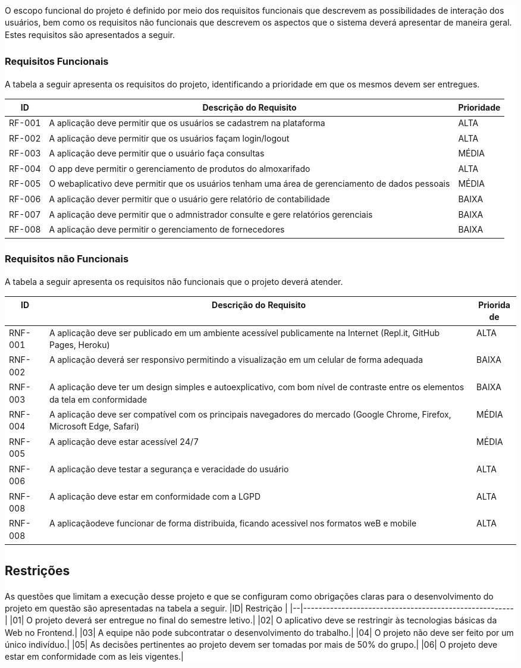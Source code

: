 O escopo funcional do projeto é definido por meio dos requisitos funcionais que descrevem as possibilidades de interação dos usuários, bem como os requisitos não funcionais que descrevem os aspectos que o sistema deverá apresentar de maneira geral. Estes requisitos são apresentados a seguir.

### Requisitos Funcionais

A tabela a seguir apresenta os requisitos do projeto, identificando a prioridade em que os mesmos devem ser entregues.

|ID    | Descrição do Requisito  | Prioridade |
|------|-----------------------------------------|----|
|RF-001| A aplicação deve permitir que os usuários se cadastrem na plataforma | ALTA | 
|RF-002| A aplicação  deve permitir que os usuários façam login/logout  | ALTA |
|RF-003| A aplicação deve permitir que o usuário faça consultas |MÉDIA |
|RF-004| O app deve permitir o gerenciamento de produtos do almoxarifado | ALTA |
|RF-005| O webaplicativo deve permitir que os usuários tenham uma área de gerenciamento de dados pessoais |MÉDIA |
|RF-006| A aplicação dever permitir que o usuário gere relatório de contabilidade | BAIXA | 
|RF-007| A aplicação deve permitir que o admnistrador consulte e gere relatórios gerenciais | BAIXA | 
|RF-008| A aplicação deve permitir o gerenciamento de fornecedores | BAIXA | 


### Requisitos não Funcionais

A tabela a seguir apresenta os requisitos não funcionais que o projeto deverá atender.

|ID     | Descrição do Requisito  |Prioridade |
|-------|-------------------------|----|
|RNF-001| A aplicação deve ser publicado em um ambiente acessível publicamente na Internet (Repl.it, GitHub Pages, Heroku) | ALTA | 
|RNF-002| A aplicação deverá ser responsivo permitindo a visualização em um celular de forma adequada | BAIXA |
|RNF-003| A aplicação deve ter um design simples e autoexplicativo, com bom nível de contraste entre os elementos da tela em conformidade | BAIXA | 
|RNF-004| A aplicação deve ser compatível com os principais navegadores do mercado (Google Chrome, Firefox, Microsoft Edge, Safari) | MÉDIA |
|RNF-005| A aplicação deve estar acessível 24/7 | MÉDIA | 
|RNF-006| A aplicação deve testar a segurança e veracidade do usuário |  ALTA | 
|RNF-008| A aplicação deve estar em conformidade com a LGPD | ALTA | 
|RNF-008| A aplicaçãodeve funcionar de forma distribuida, ficando acessivel nos formatos weB e mobile | ALTA | 

## Restrições

As questões que limitam a execução desse projeto e que se configuram como obrigações claras para o desenvolvimento do projeto em questão são apresentadas na tabela a seguir.
|ID| Restrição                                             |
|--|-------------------------------------------------------|
|01| O projeto deverá ser entregue no final do semestre letivo.|
|02| O aplicativo deve se restringir às tecnologias básicas da Web no Frontend.|
|03| A equipe não pode subcontratar o desenvolvimento do trabalho.|
|04| O projeto não deve ser feito por um único indivíduo.|
|05| As decisões pertinentes ao projeto devem ser tomadas por mais de 50% do grupo.|
|06| O projeto deve estar em conformidade com as leis vigentes.|
